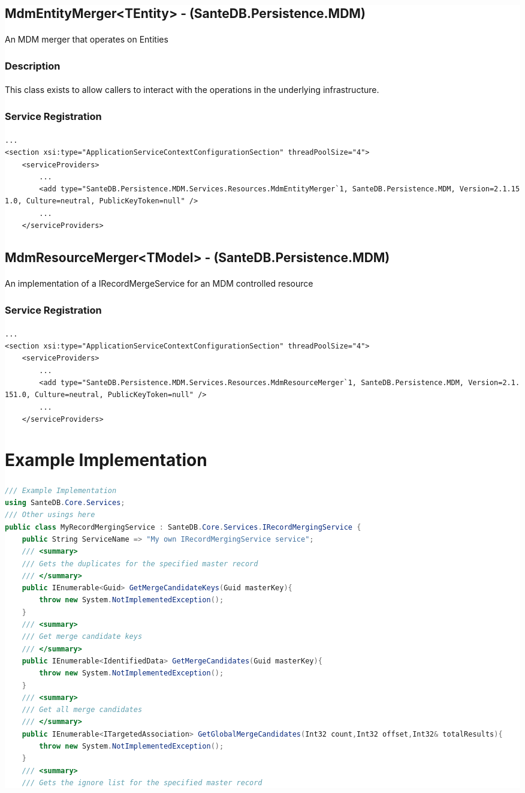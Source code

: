 ## MdmEntityMerger&lt;TEntity> - (SanteDB.Persistence.MDM)
An MDM merger that operates on Entities
### Description
This class exists to allow callers to interact with the operations in the underlying infrastructure.

### Service Registration
```markup
...
<section xsi:type="ApplicationServiceContextConfigurationSection" threadPoolSize="4">
	<serviceProviders>
		...
		<add type="SanteDB.Persistence.MDM.Services.Resources.MdmEntityMerger`1, SanteDB.Persistence.MDM, Version=2.1.151.0, Culture=neutral, PublicKeyToken=null" />
		...
	</serviceProviders>
```

## MdmResourceMerger&lt;TModel> - (SanteDB.Persistence.MDM)
An implementation of a IRecordMergeService for an MDM controlled resource

### Service Registration
```markup
...
<section xsi:type="ApplicationServiceContextConfigurationSection" threadPoolSize="4">
	<serviceProviders>
		...
		<add type="SanteDB.Persistence.MDM.Services.Resources.MdmResourceMerger`1, SanteDB.Persistence.MDM, Version=2.1.151.0, Culture=neutral, PublicKeyToken=null" />
		...
	</serviceProviders>
```
# Example Implementation
```csharp
/// Example Implementation
using SanteDB.Core.Services;
/// Other usings here
public class MyRecordMergingService : SanteDB.Core.Services.IRecordMergingService { 
	public String ServiceName => "My own IRecordMergingService service";
	/// <summary>
	/// Gets the duplicates for the specified master record
	/// </summary>
	public IEnumerable<Guid> GetMergeCandidateKeys(Guid masterKey){
		throw new System.NotImplementedException();
	}
	/// <summary>
	/// Get merge candidate keys
	/// </summary>
	public IEnumerable<IdentifiedData> GetMergeCandidates(Guid masterKey){
		throw new System.NotImplementedException();
	}
	/// <summary>
	/// Get all merge candidates
	/// </summary>
	public IEnumerable<ITargetedAssociation> GetGlobalMergeCandidates(Int32 count,Int32 offset,Int32& totalResults){
		throw new System.NotImplementedException();
	}
	/// <summary>
	/// Gets the ignore list for the specified master record
```